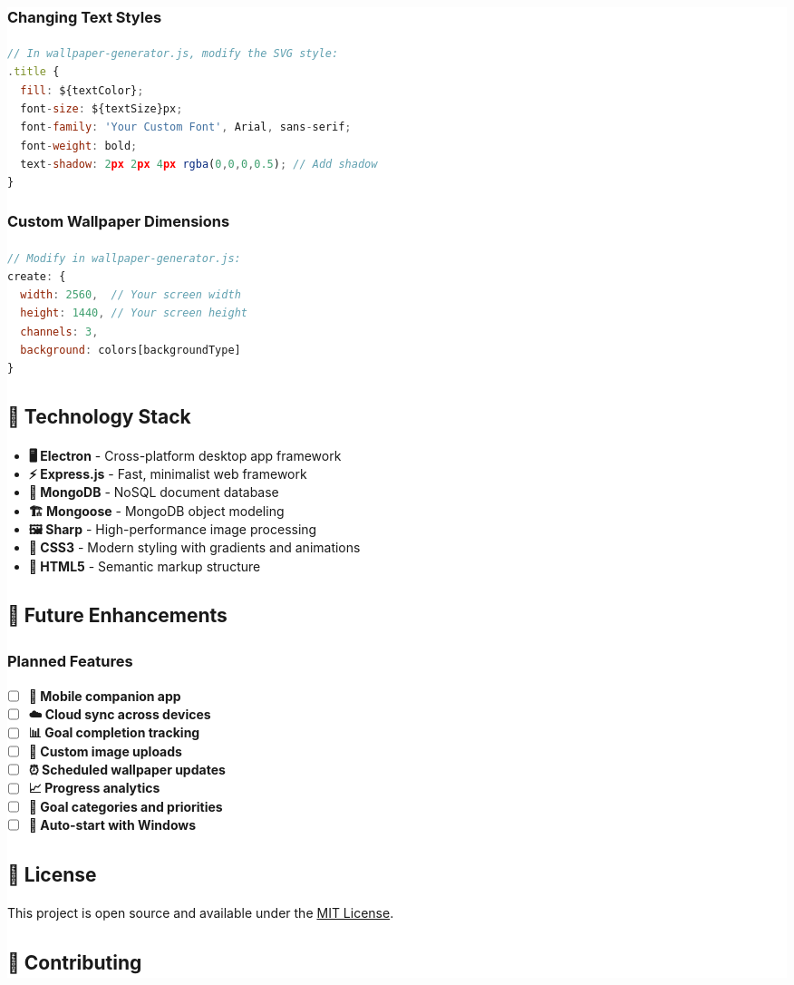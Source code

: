 ### **Changing Text Styles**
```javascript
// In wallpaper-generator.js, modify the SVG style:
.title { 
  fill: ${textColor}; 
  font-size: ${textSize}px; 
  font-family: 'Your Custom Font', Arial, sans-serif; 
  font-weight: bold;
  text-shadow: 2px 2px 4px rgba(0,0,0,0.5); // Add shadow
}
```

### **Custom Wallpaper Dimensions**
```javascript
// Modify in wallpaper-generator.js:
create: {
  width: 2560,  // Your screen width
  height: 1440, // Your screen height
  channels: 3,
  background: colors[backgroundType]
}
```

## 📖 Technology Stack

- **🖥️ Electron** - Cross-platform desktop app framework
- **⚡ Express.js** - Fast, minimalist web framework  
- **🍃 MongoDB** - NoSQL document database
- **🏗️ Mongoose** - MongoDB object modeling
- **🖼️ Sharp** - High-performance image processing
- **🎨 CSS3** - Modern styling with gradients and animations
- **📱 HTML5** - Semantic markup structure

## 🚀 Future Enhancements

### **Planned Features**
- [ ] **📱 Mobile companion app**
- [ ] **☁️ Cloud sync across devices**  
- [ ] **📊 Goal completion tracking**
- [ ] **🎨 Custom image uploads**
- [ ] **⏰ Scheduled wallpaper updates**
- [ ] **📈 Progress analytics**
- [ ] **🎯 Goal categories and priorities**
- [ ] **🔄 Auto-start with Windows**

## 📄 License

This project is open source and available under the [MIT License](LICENSE).

## 🤝 Contributing
